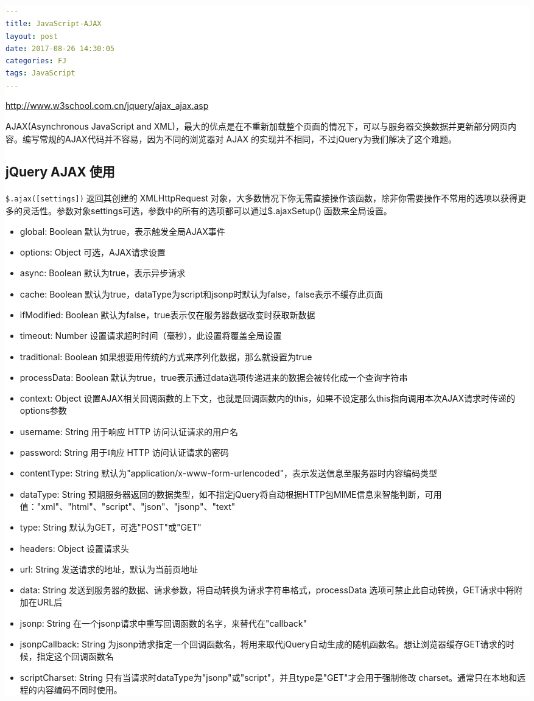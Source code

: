 ```yaml
---
title: JavaScript-AJAX
layout: post
date: 2017-08-26 14:30:05
categories: FJ
tags: JavaScript
---
```

http://www.w3school.com.cn/jquery/ajax_ajax.asp

AJAX(Asynchronous JavaScript and XML)，最大的优点是在不重新加载整个页面的情况下，可以与服务器交换数据并更新部分网页内容。编写常规的AJAX代码并不容易，因为不同的浏览器对 AJAX 的实现并不相同，不过jQuery为我们解决了这个难题。

## jQuery AJAX 使用

`$.ajax([settings])` 返回其创建的 XMLHttpRequest 对象，大多数情况下你无需直接操作该函数，除非你需要操作不常用的选项以获得更多的灵活性。参数对象settings可选，参数中的所有的选项都可以通过$.ajaxSetup() 函数来全局设置。

- global: Boolean  默认为true，表示触发全局AJAX事件

- options: Object  可选，AJAX请求设置

- async: Boolean  默认为true，表示异步请求

- cache: Boolean  默认为true，dataType为script和jsonp时默认为false，false表示不缓存此页面

- ifModified: Boolean  默认为false，true表示仅在服务器数据改变时获取新数据

- timeout: Number  设置请求超时时间（毫秒），此设置将覆盖全局设置

- traditional: Boolean  如果想要用传统的方式来序列化数据，那么就设置为true

- processData: Boolean  默认为true，true表示通过data选项传递进来的数据会被转化成一个查询字符串

- context: Object  设置AJAX相关回调函数的上下文，也就是回调函数内的this，如果不设定那么this指向调用本次AJAX请求时传递的options参数

- username: String  用于响应 HTTP 访问认证请求的用户名

- password: String  用于响应 HTTP 访问认证请求的密码

- contentType: String  默认为"application/x-www-form-urlencoded"，表示发送信息至服务器时内容编码类型

- dataType: String  预期服务器返回的数据类型，如不指定jQuery将自动根据HTTP包MIME信息来智能判断，可用值："xml"、"html"、"script"、"json"、"jsonp"、"text"

- type: String  默认为GET，可选"POST"或"GET"

- headers: Object  设置请求头

- url: String  发送请求的地址，默认为当前页地址

- data: String  发送到服务器的数据、请求参数，将自动转换为请求字符串格式，processData 选项可禁止此自动转换，GET请求中将附加在URL后

- jsonp: String  在一个jsonp请求中重写回调函数的名字，来替代在"callback"

- jsonpCallback: String  为jsonp请求指定一个回调函数名，将用来取代jQuery自动生成的随机函数名。想让浏览器缓存GET请求的时候，指定这个回调函数名

- scriptCharset: String  只有当请求时dataType为"jsonp"或"script"，并且type是"GET"才会用于强制修改 charset。通常只在本地和远程的内容编码不同时使用。
